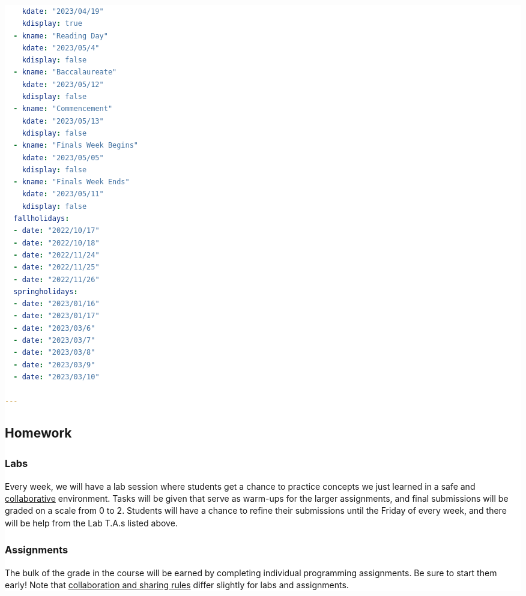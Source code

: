 ```yaml
    kdate: "2023/04/19"
    kdisplay: true  
  - kname: "Reading Day"
    kdate: "2023/05/4"
    kdisplay: false    
  - kname: "Baccalaureate"
    kdate: "2023/05/12"
    kdisplay: false
  - kname: "Commencement"
    kdate: "2023/05/13"
    kdisplay: false
  - kname: "Finals Week Begins"
    kdate: "2023/05/05"
    kdisplay: false
  - kname: "Finals Week Ends"
    kdate: "2023/05/11"
    kdisplay: false    
  fallholidays:
  - date: "2022/10/17"
  - date: "2022/10/18"
  - date: "2022/11/24"
  - date: "2022/11/25"
  - date: "2022/11/26" 
  springholidays:
  - date: "2023/01/16"  
  - date: "2023/01/17"
  - date: "2023/03/6"  
  - date: "2023/03/7"
  - date: "2023/03/8" 
  - date: "2023/03/9"
  - date: "2023/03/10"   
  
---
```


## Homework

### Labs
Every week, we will have a lab session where students get a chance to practice concepts we just learned in a safe and [collaborative](#collaboration) environment. Tasks will be given that serve as warm-ups for the larger assignments, and final submissions will be graded on a scale from 0 to 2. Students will have a chance to refine their submissions until the Friday of every week, and there will be help from the Lab T.A.s listed above.

### Assignments
The bulk of the grade in the course will be earned by completing individual programming assignments. Be sure to start them early! Note that [collaboration and sharing rules](#collaboration) differ slightly for labs and assignments.
